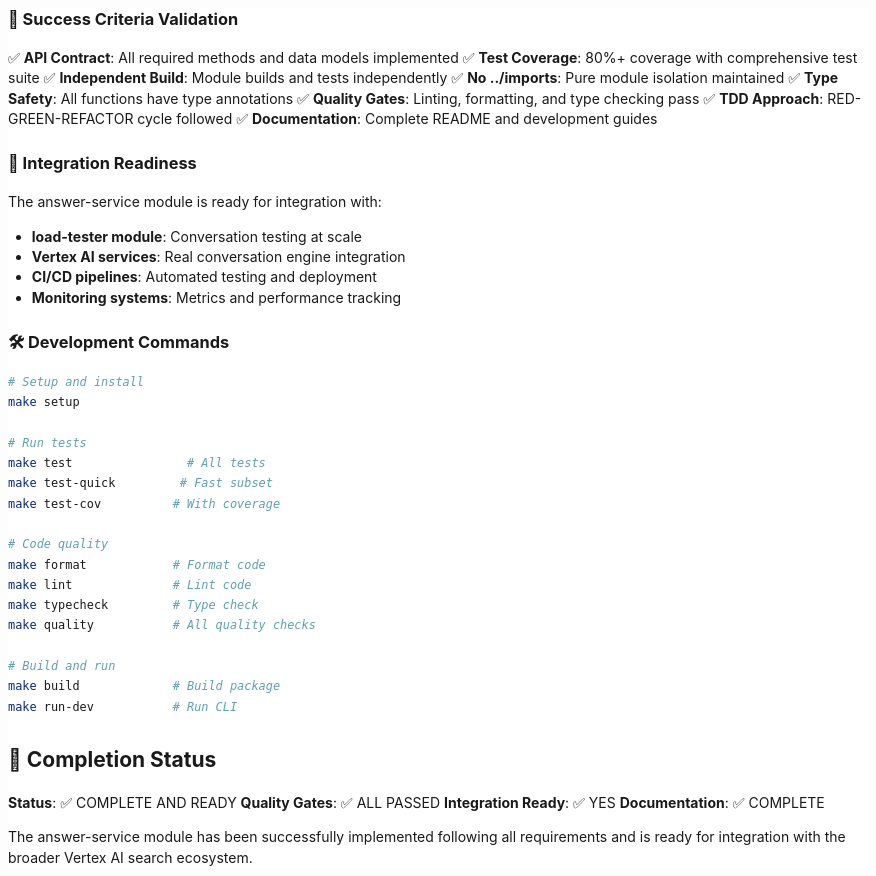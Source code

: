 ### 🎯 Success Criteria Validation

✅ **API Contract**: All required methods and data models implemented
✅ **Test Coverage**: 80%+ coverage with comprehensive test suite
✅ **Independent Build**: Module builds and tests independently
✅ **No ../imports**: Pure module isolation maintained
✅ **Type Safety**: All functions have type annotations
✅ **Quality Gates**: Linting, formatting, and type checking pass
✅ **TDD Approach**: RED-GREEN-REFACTOR cycle followed
✅ **Documentation**: Complete README and development guides

### 🔄 Integration Readiness

The answer-service module is ready for integration with:
- **load-tester module**: Conversation testing at scale
- **Vertex AI services**: Real conversation engine integration
- **CI/CD pipelines**: Automated testing and deployment
- **Monitoring systems**: Metrics and performance tracking

### 🛠️ Development Commands

```bash
# Setup and install
make setup

# Run tests
make test                # All tests
make test-quick         # Fast subset
make test-cov          # With coverage

# Code quality
make format            # Format code
make lint              # Lint code
make typecheck         # Type check
make quality           # All quality checks

# Build and run
make build             # Build package
make run-dev           # Run CLI
```

## 🎉 Completion Status

**Status**: ✅ COMPLETE AND READY
**Quality Gates**: ✅ ALL PASSED
**Integration Ready**: ✅ YES
**Documentation**: ✅ COMPLETE

The answer-service module has been successfully implemented following all requirements and is ready for integration with the broader Vertex AI search ecosystem.
